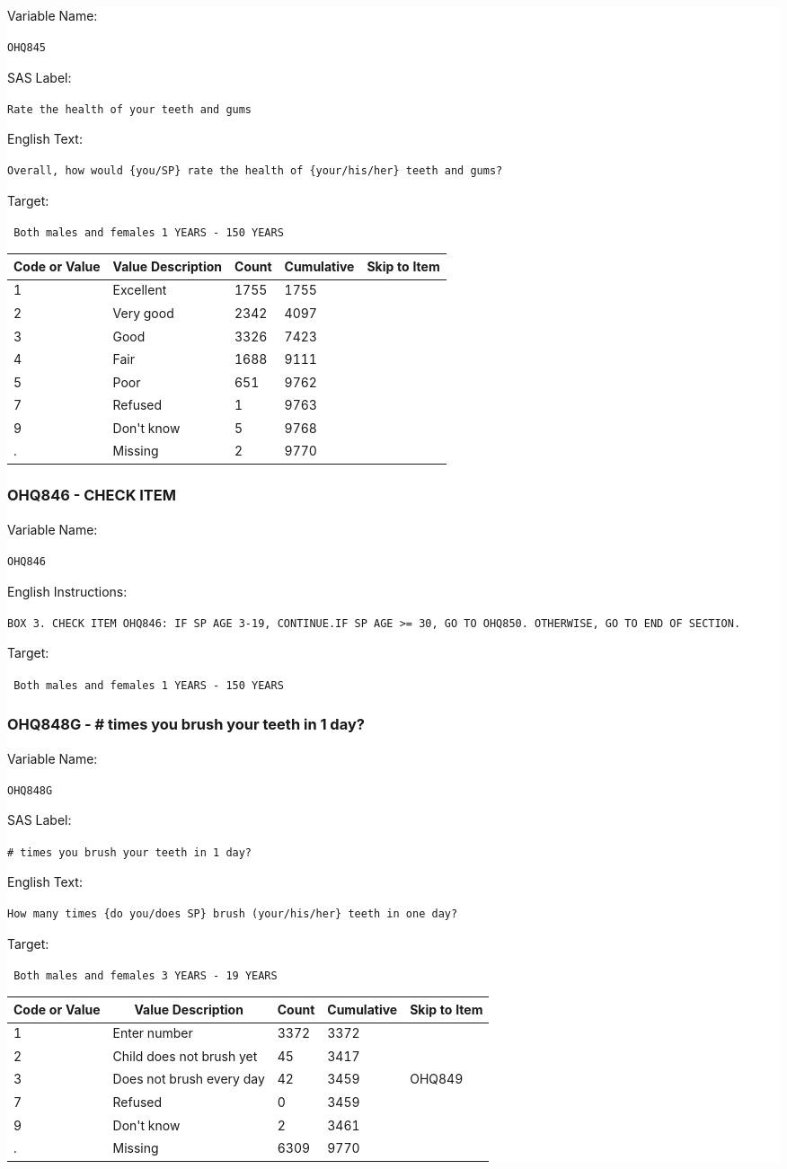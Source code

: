 Variable Name:

    OHQ845 
SAS Label:

    Rate the health of your teeth and gums
English Text:

    Overall, how would {you/SP} rate the health of {your/his/her} teeth and gums?
Target:

     Both males and females 1 YEARS - 150 YEARS
Code or Value | Value Description | Count | Cumulative | Skip to Item  
---|---|---|---|---  
1 | Excellent | 1755 | 1755 |   
2 | Very good | 2342 | 4097 |   
3 | Good | 3326 | 7423 |   
4 | Fair | 1688 | 9111 |   
5 | Poor | 651 | 9762 |   
7 | Refused | 1 | 9763 |   
9 | Don't know | 5 | 9768 |   
. | Missing | 2 | 9770 |   
  
### OHQ846 - CHECK ITEM

Variable Name:

    OHQ846 
English Instructions:

    BOX 3. CHECK ITEM OHQ846: IF SP AGE 3-19, CONTINUE.IF SP AGE >= 30, GO TO OHQ850. OTHERWISE, GO TO END OF SECTION.
Target:

     Both males and females 1 YEARS - 150 YEARS

### OHQ848G - # times you brush your teeth in 1 day?

Variable Name:

    OHQ848G 
SAS Label:

    # times you brush your teeth in 1 day?
English Text:

    How many times {do you/does SP} brush (your/his/her} teeth in one day?
Target:

     Both males and females 3 YEARS - 19 YEARS
Code or Value | Value Description | Count | Cumulative | Skip to Item  
---|---|---|---|---  
1 | Enter number | 3372 | 3372 |   
2 | Child does not brush yet | 45 | 3417 |   
3 | Does not brush every day | 42 | 3459 | OHQ849   
7 | Refused | 0 | 3459 |   
9 | Don't know | 2 | 3461 |   
. | Missing | 6309 | 9770 |   
  